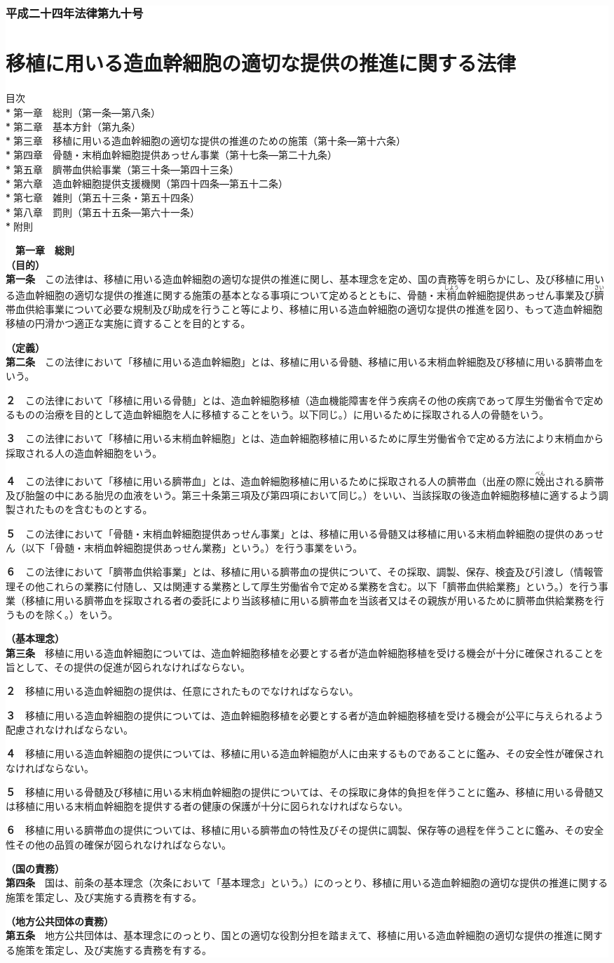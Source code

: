 ### 平成二十四年法律第九十号  
# 移植に用いる造血幹細胞の適切な提供の推進に関する法律  
  
目次  
	* 第一章　総則（第一条―第八条）  
	* 第二章　基本方針（第九条）  
	* 第三章　移植に用いる造血幹細胞の適切な提供の推進のための施策（第十条―第十六条）  
	* 第四章　骨髄・末梢血幹細胞提供あっせん事業（第十七条―第二十九条）  
	* 第五章　臍帯血供給事業（第三十条―第四十三条）  
	* 第六章　造血幹細胞提供支援機関（第四十四条―第五十二条）  
	* 第七章　雑則（第五十三条・第五十四条）  
	* 第八章　罰則（第五十五条―第六十一条）  
	* 附則  
  
&emsp;**第一章　総則**  
**（目的）**  
**第一条**　この法律は、移植に用いる造血幹細胞の適切な提供の推進に関し、基本理念を定め、国の責務等を明らかにし、及び移植に用いる造血幹細胞の適切な提供の推進に関する施策の基本となる事項について定めるとともに、骨髄・末<ruby>梢<rt>しよう</rt></ruby>血幹細胞提供あっせん事業及び<ruby>臍<rt>さい</rt></ruby>帯血供給事業について必要な規制及び助成を行うこと等により、移植に用いる造血幹細胞の適切な提供の推進を図り、もって造血幹細胞移植の円滑かつ適正な実施に資することを目的とする。  
  
**（定義）**  
**第二条**　この法律において「移植に用いる造血幹細胞」とは、移植に用いる骨髄、移植に用いる末梢血幹細胞及び移植に用いる臍帯血をいう。  
  
**２**　この法律において「移植に用いる骨髄」とは、造血幹細胞移植（造血機能障害を伴う疾病その他の疾病であって厚生労働省令で定めるものの治療を目的として造血幹細胞を人に移植することをいう。以下同じ。）に用いるために採取される人の骨髄をいう。  
  
**３**　この法律において「移植に用いる末梢血幹細胞」とは、造血幹細胞移植に用いるために厚生労働省令で定める方法により末梢血から採取される人の造血幹細胞をいう。  
  
**４**　この法律において「移植に用いる臍帯血」とは、造血幹細胞移植に用いるために採取される人の臍帯血（出産の際に<ruby>娩<rt>べん</rt></ruby>出される臍帯及び胎盤の中にある胎児の血液をいう。第三十条第三項及び第四項において同じ。）をいい、当該採取の後造血幹細胞移植に適するよう調製されたものを含むものとする。  
  
**５**　この法律において「骨髄・末梢血幹細胞提供あっせん事業」とは、移植に用いる骨髄又は移植に用いる末梢血幹細胞の提供のあっせん（以下「骨髄・末梢血幹細胞提供あっせん業務」という。）を行う事業をいう。  
  
**６**　この法律において「臍帯血供給事業」とは、移植に用いる臍帯血の提供について、その採取、調製、保存、検査及び引渡し（情報管理その他これらの業務に付随し、又は関連する業務として厚生労働省令で定める業務を含む。以下「臍帯血供給業務」という。）を行う事業（移植に用いる臍帯血を採取される者の委託により当該移植に用いる臍帯血を当該者又はその親族が用いるために臍帯血供給業務を行うものを除く。）をいう。  
  
**（基本理念）**  
**第三条**　移植に用いる造血幹細胞については、造血幹細胞移植を必要とする者が造血幹細胞移植を受ける機会が十分に確保されることを旨として、その提供の促進が図られなければならない。  
  
**２**　移植に用いる造血幹細胞の提供は、任意にされたものでなければならない。  
  
**３**　移植に用いる造血幹細胞の提供については、造血幹細胞移植を必要とする者が造血幹細胞移植を受ける機会が公平に与えられるよう配慮されなければならない。  
  
**４**　移植に用いる造血幹細胞の提供については、移植に用いる造血幹細胞が人に由来するものであることに鑑み、その安全性が確保されなければならない。  
  
**５**　移植に用いる骨髄及び移植に用いる末梢血幹細胞の提供については、その採取に身体的負担を伴うことに鑑み、移植に用いる骨髄又は移植に用いる末梢血幹細胞を提供する者の健康の保護が十分に図られなければならない。  
  
**６**　移植に用いる臍帯血の提供については、移植に用いる臍帯血の特性及びその提供に調製、保存等の過程を伴うことに鑑み、その安全性その他の品質の確保が図られなければならない。  
  
**（国の責務）**  
**第四条**　国は、前条の基本理念（次条において「基本理念」という。）にのっとり、移植に用いる造血幹細胞の適切な提供の推進に関する施策を策定し、及び実施する責務を有する。  
  
**（地方公共団体の責務）**  
**第五条**　地方公共団体は、基本理念にのっとり、国との適切な役割分担を踏まえて、移植に用いる造血幹細胞の適切な提供の推進に関する施策を策定し、及び実施する責務を有する。  
  